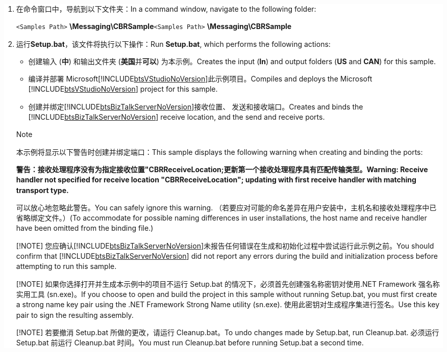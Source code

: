 1. <span data-ttu-id="7a39d-158">在命令窗口中，导航到以下文件夹：</span><span class="sxs-lookup"><span data-stu-id="7a39d-158">In a command window, navigate to the following folder:</span></span>  

    <span data-ttu-id="7a39d-159">`<Samples Path>` **\Messaging\CBRSample**</span><span class="sxs-lookup"><span data-stu-id="7a39d-159">`<Samples Path>` **\Messaging\CBRSample**</span></span>  

2. <span data-ttu-id="7a39d-160">运行**Setup.bat**，该文件将执行以下操作：</span><span class="sxs-lookup"><span data-stu-id="7a39d-160">Run **Setup.bat**, which performs the following actions:</span></span>  

   - <span data-ttu-id="7a39d-161">创建输入 (**中**) 和输出文件夹 (**美国**并**可以**) 为本示例。</span><span class="sxs-lookup"><span data-stu-id="7a39d-161">Creates the input (**In**) and output folders (**US** and **CAN**) for this sample.</span></span>  

   - <span data-ttu-id="7a39d-162">编译并部署 Microsoft[!INCLUDE[btsVStudioNoVersion](../includes/btsvstudionoversion-md.md)]此示例项目。</span><span class="sxs-lookup"><span data-stu-id="7a39d-162">Compiles and deploys the Microsoft [!INCLUDE[btsVStudioNoVersion](../includes/btsvstudionoversion-md.md)] project for this sample.</span></span>  

   - <span data-ttu-id="7a39d-163">创建并绑定[!INCLUDE[btsBizTalkServerNoVersion](../includes/btsbiztalkservernoversion-md.md)]接收位置、 发送和接收端口。</span><span class="sxs-lookup"><span data-stu-id="7a39d-163">Creates and binds the [!INCLUDE[btsBizTalkServerNoVersion](../includes/btsbiztalkservernoversion-md.md)] receive location, and the send and receive ports.</span></span>  

   > [!NOTE]
   >  <span data-ttu-id="7a39d-164">本示例将显示以下警告时创建并绑定端口：</span><span class="sxs-lookup"><span data-stu-id="7a39d-164">This sample displays the following warning when creating and binding the ports:</span></span>  
   > 
   >  <span data-ttu-id="7a39d-165">**警告：接收处理程序没有为指定接收位置"CBRReceiveLocation;更新第一个接收处理程序具有匹配传输类型。**</span><span class="sxs-lookup"><span data-stu-id="7a39d-165">**Warning: Receive handler not specified for receive location "CBRReceiveLocation"; updating with first receive handler with matching transport type.**</span></span>  
   > 
   >  <span data-ttu-id="7a39d-166">可以放心地忽略此警告。</span><span class="sxs-lookup"><span data-stu-id="7a39d-166">You can safely ignore this warning.</span></span> <span data-ttu-id="7a39d-167">（若要应对可能的命名差异在用户安装中，主机名和接收处理程序中已省略绑定文件。）</span><span class="sxs-lookup"><span data-stu-id="7a39d-167">(To accommodate for possible naming differences in user installations, the host name and receive handler have been omitted from the binding file.)</span></span>  
   > 
   > [!NOTE]
   >  <span data-ttu-id="7a39d-168">您应确认[!INCLUDE[btsBizTalkServerNoVersion](../includes/btsbiztalkservernoversion-md.md)]未报告任何错误在生成和初始化过程中尝试运行此示例之前。</span><span class="sxs-lookup"><span data-stu-id="7a39d-168">You should confirm that [!INCLUDE[btsBizTalkServerNoVersion](../includes/btsbiztalkservernoversion-md.md)] did not report any errors during the build and initialization process before attempting to run this sample.</span></span>  
   > 
   > [!NOTE]
   >  <span data-ttu-id="7a39d-169">如果你选择打开并生成本示例中的项目不运行 Setup.bat 的情况下，必须首先创建强名称密钥对使用.NET Framework 强名称实用工具 (sn.exe)。</span><span class="sxs-lookup"><span data-stu-id="7a39d-169">If you choose to open and build the project in this sample without running Setup.bat, you must first create a strong name key pair using the .NET Framework Strong Name utility (sn.exe).</span></span> <span data-ttu-id="7a39d-170">使用此密钥对生成程序集进行签名。</span><span class="sxs-lookup"><span data-stu-id="7a39d-170">Use this key pair to sign the resulting assembly.</span></span>  
   > 
   > [!NOTE]
   >  <span data-ttu-id="7a39d-171">若要撤消 Setup.bat 所做的更改，请运行 Cleanup.bat。</span><span class="sxs-lookup"><span data-stu-id="7a39d-171">To undo changes made by Setup.bat, run Cleanup.bat.</span></span> <span data-ttu-id="7a39d-172">必须运行 Setup.bat 前运行 Cleanup.bat 时间。</span><span class="sxs-lookup"><span data-stu-id="7a39d-172">You must run Cleanup.bat before running Setup.bat a second time.</span></span>  
